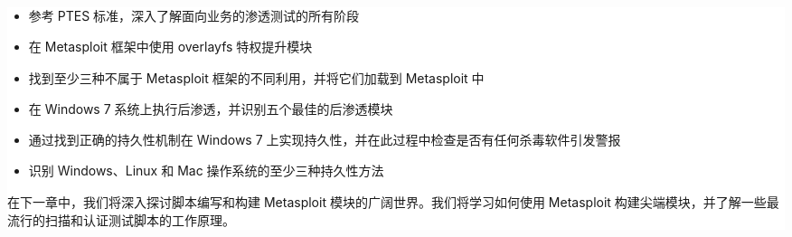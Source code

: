 +   参考 PTES 标准，深入了解面向业务的渗透测试的所有阶段

+   在 Metasploit 框架中使用 overlayfs 特权提升模块

+   找到至少三种不属于 Metasploit 框架的不同利用，并将它们加载到 Metasploit 中

+   在 Windows 7 系统上执行后渗透，并识别五个最佳的后渗透模块

+   通过找到正确的持久性机制在 Windows 7 上实现持久性，并在此过程中检查是否有任何杀毒软件引发警报

+   识别 Windows、Linux 和 Mac 操作系统的至少三种持久性方法

在下一章中，我们将深入探讨脚本编写和构建 Metasploit 模块的广阔世界。我们将学习如何使用 Metasploit 构建尖端模块，并了解一些最流行的扫描和认证测试脚本的工作原理。
